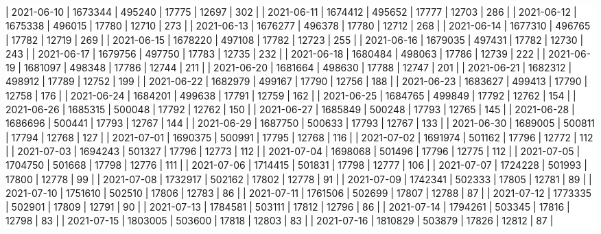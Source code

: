 | 2021-06-10 | 1673344 | 495240 | 17775 | 12697 | 302 |
| 2021-06-11 | 1674412 | 495652 | 17777 | 12703 | 286 |
| 2021-06-12 | 1675338 | 496015 | 17780 | 12710 | 273 |
| 2021-06-13 | 1676277 | 496378 | 17780 | 12712 | 268 |
| 2021-06-14 | 1677310 | 496765 | 17782 | 12719 | 269 |
| 2021-06-15 | 1678220 | 497108 | 17782 | 12723 | 255 |
| 2021-06-16 | 1679035 | 497431 | 17782 | 12730 | 243 |
| 2021-06-17 | 1679756 | 497750 | 17783 | 12735 | 232 |
| 2021-06-18 | 1680484 | 498063 | 17786 | 12739 | 222 |
| 2021-06-19 | 1681097 | 498348 | 17786 | 12744 | 211 |
| 2021-06-20 | 1681664 | 498630 | 17788 | 12747 | 201 |
| 2021-06-21 | 1682312 | 498912 | 17789 | 12752 | 199 |
| 2021-06-22 | 1682979 | 499167 | 17790 | 12756 | 188 |
| 2021-06-23 | 1683627 | 499413 | 17790 | 12758 | 176 |
| 2021-06-24 | 1684201 | 499638 | 17791 | 12759 | 162 |
| 2021-06-25 | 1684765 | 499849 | 17792 | 12762 | 154 |
| 2021-06-26 | 1685315 | 500048 | 17792 | 12762 | 150 |
| 2021-06-27 | 1685849 | 500248 | 17793 | 12765 | 145 |
| 2021-06-28 | 1686696 | 500441 | 17793 | 12767 | 144 |
| 2021-06-29 | 1687750 | 500633 | 17793 | 12767 | 133 |
| 2021-06-30 | 1689005 | 500811 | 17794 | 12768 | 127 |
| 2021-07-01 | 1690375 | 500991 | 17795 | 12768 | 116 |
| 2021-07-02 | 1691974 | 501162 | 17796 | 12772 | 112 |
| 2021-07-03 | 1694243 | 501327 | 17796 | 12773 | 112 |
| 2021-07-04 | 1698068 | 501496 | 17796 | 12775 | 112 |
| 2021-07-05 | 1704750 | 501668 | 17798 | 12776 | 111 |
| 2021-07-06 | 1714415 | 501831 | 17798 | 12777 | 106 |
| 2021-07-07 | 1724228 | 501993 | 17800 | 12778 | 99 |
| 2021-07-08 | 1732917 | 502162 | 17802 | 12778 | 91 |
| 2021-07-09 | 1742341 | 502333 | 17805 | 12781 | 89 |
| 2021-07-10 | 1751610 | 502510 | 17806 | 12783 | 86 |
| 2021-07-11 | 1761506 | 502699 | 17807 | 12788 | 87 |
| 2021-07-12 | 1773335 | 502901 | 17809 | 12791 | 90 |
| 2021-07-13 | 1784581 | 503111 | 17812 | 12796 | 86 |
| 2021-07-14 | 1794261 | 503345 | 17816 | 12798 | 83 |
| 2021-07-15 | 1803005 | 503600 | 17818 | 12803 | 83 |
| 2021-07-16 | 1810829 | 503879 | 17826 | 12812 | 87 |